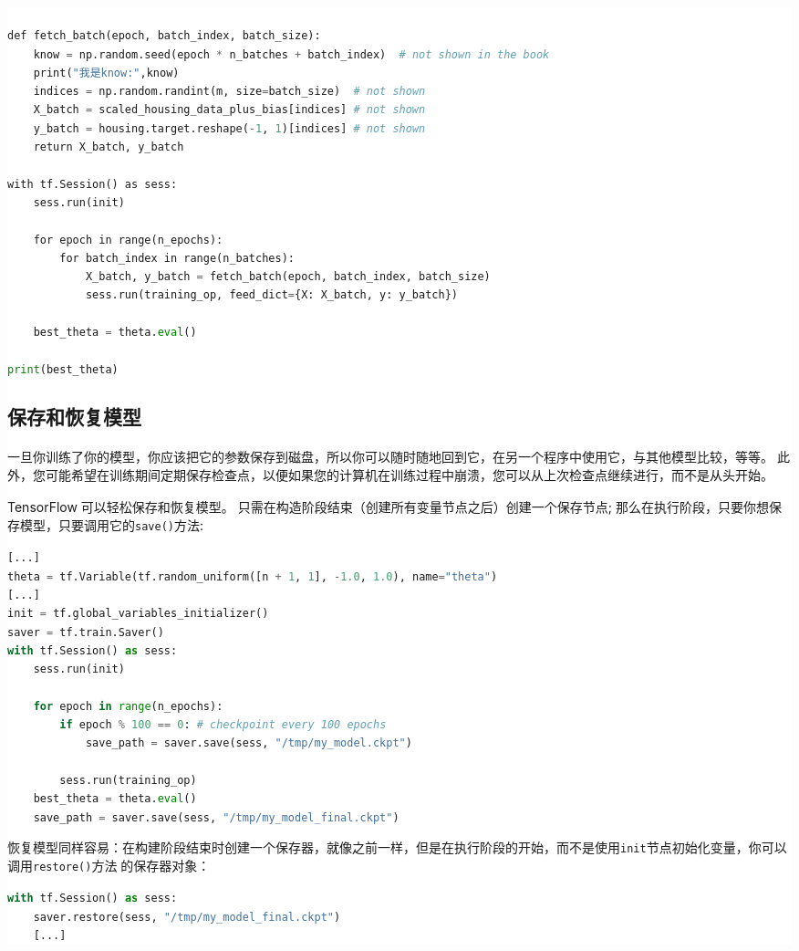 ```python
  
def fetch_batch(epoch, batch_index, batch_size):  
    know = np.random.seed(epoch * n_batches + batch_index)  # not shown in the book  
    print("我是know:",know)  
    indices = np.random.randint(m, size=batch_size)  # not shown  
    X_batch = scaled_housing_data_plus_bias[indices] # not shown  
    y_batch = housing.target.reshape(-1, 1)[indices] # not shown  
    return X_batch, y_batch  
  
with tf.Session() as sess:  
    sess.run(init)  
  
    for epoch in range(n_epochs):  
        for batch_index in range(n_batches):  
            X_batch, y_batch = fetch_batch(epoch, batch_index, batch_size)  
            sess.run(training_op, feed_dict={X: X_batch, y: y_batch})  
  
    best_theta = theta.eval()  
  
print(best_theta)  
```

## 保存和恢复模型

一旦你训练了你的模型，你应该把它的参数保存到磁盘，所以你可以随时随地回到它，在另一个程序中使用它，与其他模型比较，等等。 此外，您可能希望在训练期间定期保存检查点，以便如果您的计算机在训练过程中崩溃，您可以从上次检查点继续进行，而不是从头开始。

TensorFlow 可以轻松保存和恢复模型。 只需在构造阶段结束（创建所有变量节点之后）创建一个保存节点; 那么在执行阶段，只要你想保存模型，只要调用它的`save()`方法:

```python
[...]
theta = tf.Variable(tf.random_uniform([n + 1, 1], -1.0, 1.0), name="theta")
[...]
init = tf.global_variables_initializer()
saver = tf.train.Saver()
with tf.Session() as sess:
    sess.run(init)

    for epoch in range(n_epochs):
        if epoch % 100 == 0: # checkpoint every 100 epochs
            save_path = saver.save(sess, "/tmp/my_model.ckpt")

        sess.run(training_op)
    best_theta = theta.eval()
    save_path = saver.save(sess, "/tmp/my_model_final.ckpt")
```

恢复模型同样容易：在构建阶段结束时创建一个保存器，就像之前一样，但是在执行阶段的开始，而不是使用`init`节点初始化变量，你可以调用`restore()`方法 的保存器对象：

```python
with tf.Session() as sess:
    saver.restore(sess, "/tmp/my_model_final.ckpt")
    [...]
```
